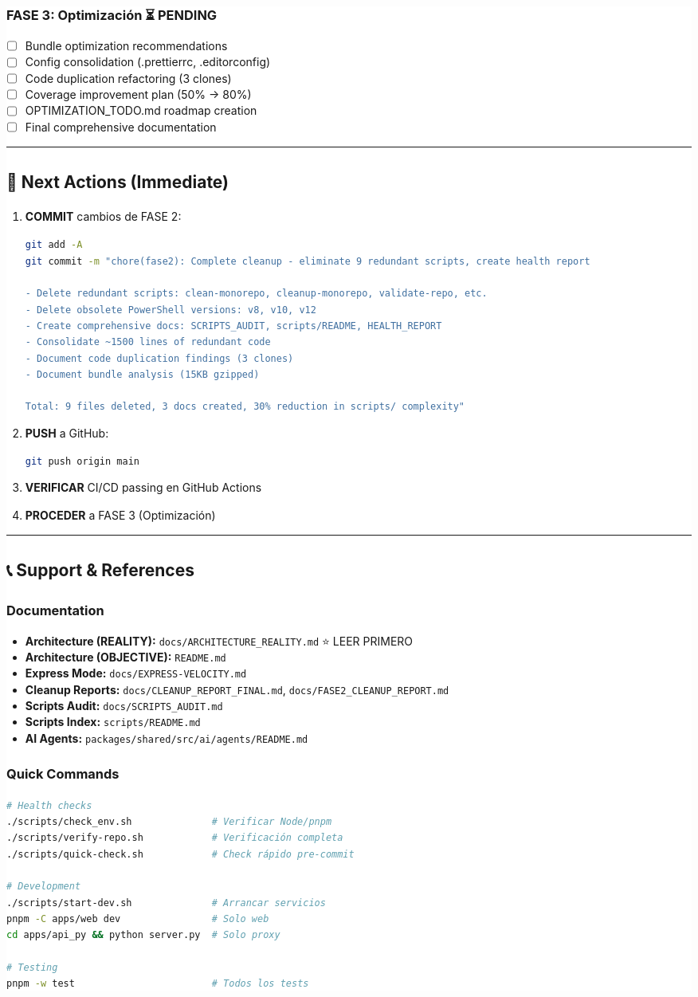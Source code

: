 ### FASE 3: Optimización ⏳ PENDING
- [ ] Bundle optimization recommendations
- [ ] Config consolidation (.prettierrc, .editorconfig)
- [ ] Code duplication refactoring (3 clones)
- [ ] Coverage improvement plan (50% → 80%)
- [ ] OPTIMIZATION_TODO.md roadmap creation
- [ ] Final comprehensive documentation

---

## 🎯 Next Actions (Immediate)

1. **COMMIT** cambios de FASE 2:
   ```bash
   git add -A
   git commit -m "chore(fase2): Complete cleanup - eliminate 9 redundant scripts, create health report

   - Delete redundant scripts: clean-monorepo, cleanup-monorepo, validate-repo, etc.
   - Delete obsolete PowerShell versions: v8, v10, v12
   - Create comprehensive docs: SCRIPTS_AUDIT, scripts/README, HEALTH_REPORT
   - Consolidate ~1500 lines of redundant code
   - Document code duplication findings (3 clones)
   - Document bundle analysis (15KB gzipped)
   
   Total: 9 files deleted, 3 docs created, 30% reduction in scripts/ complexity"
   ```

2. **PUSH** a GitHub:
   ```bash
   git push origin main
   ```

3. **VERIFICAR** CI/CD passing en GitHub Actions

4. **PROCEDER** a FASE 3 (Optimización)

---

## 📞 Support & References

### Documentation
- **Architecture (REALITY):** `docs/ARCHITECTURE_REALITY.md` ⭐ LEER PRIMERO
- **Architecture (OBJECTIVE):** `README.md`
- **Express Mode:** `docs/EXPRESS-VELOCITY.md`
- **Cleanup Reports:** `docs/CLEANUP_REPORT_FINAL.md`, `docs/FASE2_CLEANUP_REPORT.md`
- **Scripts Audit:** `docs/SCRIPTS_AUDIT.md`
- **Scripts Index:** `scripts/README.md`
- **AI Agents:** `packages/shared/src/ai/agents/README.md`

### Quick Commands
```bash
# Health checks
./scripts/check_env.sh              # Verificar Node/pnpm
./scripts/verify-repo.sh            # Verificación completa
./scripts/quick-check.sh            # Check rápido pre-commit

# Development
./scripts/start-dev.sh              # Arrancar servicios
pnpm -C apps/web dev                # Solo web
cd apps/api_py && python server.py  # Solo proxy

# Testing
pnpm -w test                        # Todos los tests
```